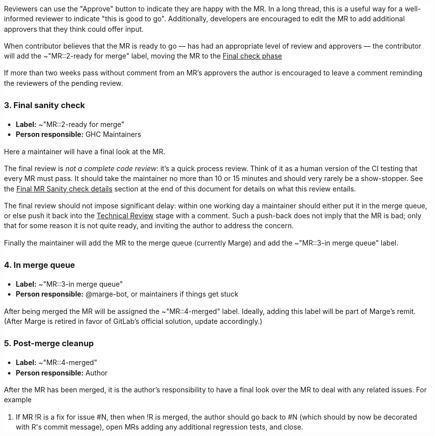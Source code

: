 Reviewers can use the "Approve" button to indicate they are happy with the MR.
In a long thread, this is a useful way for a well-informed reviewer to indicate
"this is good to go". Additionally, developers are encouraged to edit the MR to
add additional approvers that they think could offer input.
   
When contributor believes that the MR is ready to go — has had an appropriate
level of review and approvers — the contributor will add the
~"MR::2-ready for merge" label, moving the MR to the [Final check
phase](#3-final-sanity-check)

If more than two weeks pass without comment from an MR’s approvers the author
is encouraged to leave a comment reminding the reviewers of the pending review.  
  

### 3. Final sanity check
 
 - **Label:** ~"MR::2-ready for merge"
 - **Person responsible:** GHC Maintainers  

Here a maintainer will have a final look at the MR.

The final review is *not a complete code review*: it’s a quick process review.
Think of it as a human version of the CI testing that every MR must pass.  It
should take the maintainer no more than 10 or 15 minutes and should very rarely
be a show-stopper. See the [Final MR Sanity check
details](#final-mr-sanity-check-details) section at the end of this document
for details on what this review entails.

The final review should not impose significant delay: within one
working day a maintainer should either put it in the merge queue, or else push
it back into the [Technical Review](#2-technical-review) stage with a comment.
Such a push-back does not imply that the MR is bad; only that for some reason
it is not quite ready, and inviting the author to address the concern.

Finally the maintainer will add the MR to the merge queue (currently Marge) and
add the ~"MR::3-in merge queue" label.


### 4. In merge queue

 - **Label:** ~"MR::3-in merge queue"
 - **Person responsible:** @marge-bot, or maintainers if things get stuck  

After being merged the MR will be assigned the ~"MR::4-merged" label. Ideally,
adding this label will be part of Marge’s remit. (After Marge is retired
in favor of GitLab’s official solution, update accordingly.)  


### 5. Post-merge cleanup

 - **Label:** ~"MR::4-merged"
 - **Person responsible:** Author  

After the MR has been merged, it is the author’s responsibility to have a final
look over the MR to deal with any related issues. For example

1. If MR !R is a fix for issue #N, then when !R is merged, the author should go
   back to #N (which should by now be decorated with R's commit message), open MRs
   adding any additional regression tests, and close.
